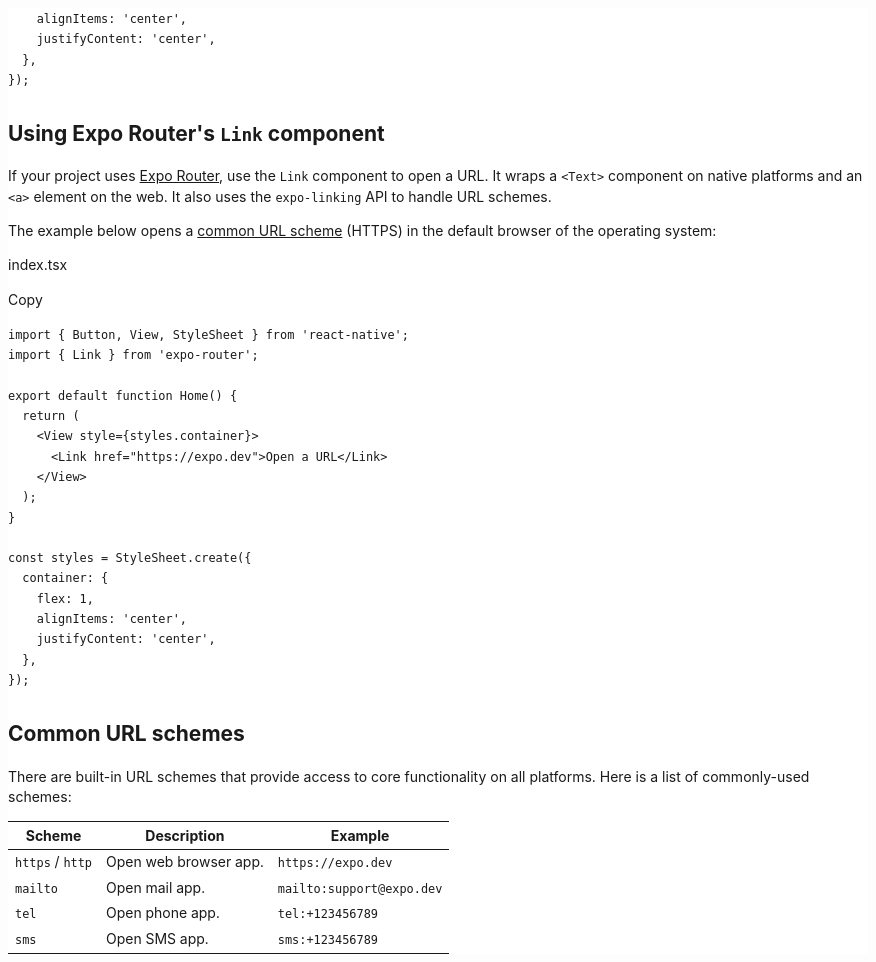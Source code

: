 ```
    alignItems: 'center',
    justifyContent: 'center',
  },
});

```

Using Expo Router's `Link` component
------------------------------------

If your project uses [Expo Router](/router/introduction), use the `Link` component to open a URL. It wraps a `<Text>` component on native platforms and an `<a>` element on the web. It also uses the `expo-linking` API to handle URL schemes.

The example below opens a [common URL scheme](/linking/into-other-apps#common-url-schemes) (HTTPS) in the default browser of the operating system:

index.tsx

Copy

```
import { Button, View, StyleSheet } from 'react-native';
import { Link } from 'expo-router';

export default function Home() {
  return (
    <View style={styles.container}>
      <Link href="https://expo.dev">Open a URL</Link>
    </View>
  );
}

const styles = StyleSheet.create({
  container: {
    flex: 1,
    alignItems: 'center',
    justifyContent: 'center',
  },
});

```

Common URL schemes
------------------

There are built-in URL schemes that provide access to core functionality on all platforms. Here is a list of commonly-used schemes:

| Scheme | Description | Example |
| --- | --- | --- |
| `https` / `http` | Open web browser app. | `https://expo.dev` |
| `mailto` | Open mail app. | `mailto:support@expo.dev` |
| `tel` | Open phone app. | `tel:+123456789` |
| `sms` | Open SMS app. | `sms:+123456789` |
